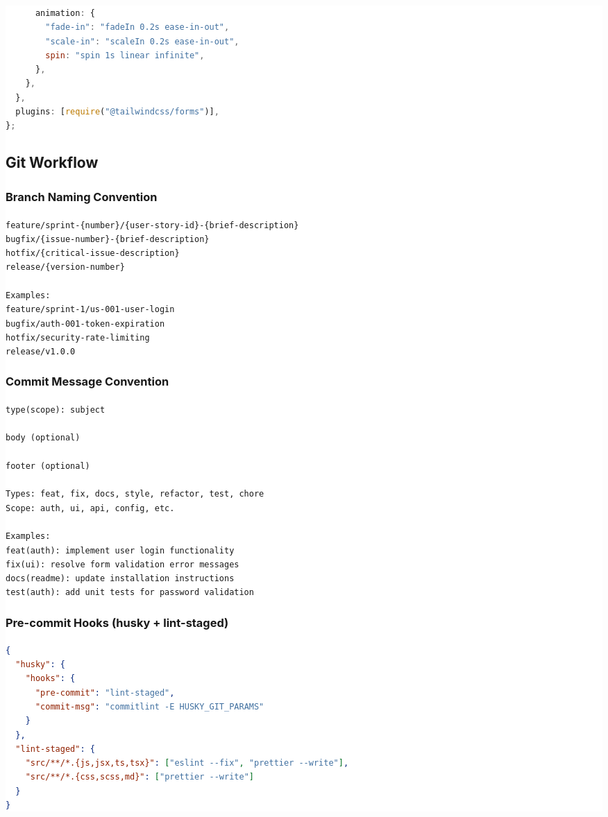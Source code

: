 ```javascript
      animation: {
        "fade-in": "fadeIn 0.2s ease-in-out",
        "scale-in": "scaleIn 0.2s ease-in-out",
        spin: "spin 1s linear infinite",
      },
    },
  },
  plugins: [require("@tailwindcss/forms")],
};
```

## Git Workflow

### Branch Naming Convention

```
feature/sprint-{number}/{user-story-id}-{brief-description}
bugfix/{issue-number}-{brief-description}
hotfix/{critical-issue-description}
release/{version-number}

Examples:
feature/sprint-1/us-001-user-login
bugfix/auth-001-token-expiration
hotfix/security-rate-limiting
release/v1.0.0
```

### Commit Message Convention

```
type(scope): subject

body (optional)

footer (optional)

Types: feat, fix, docs, style, refactor, test, chore
Scope: auth, ui, api, config, etc.

Examples:
feat(auth): implement user login functionality
fix(ui): resolve form validation error messages
docs(readme): update installation instructions
test(auth): add unit tests for password validation
```

### Pre-commit Hooks (husky + lint-staged)

```json
{
  "husky": {
    "hooks": {
      "pre-commit": "lint-staged",
      "commit-msg": "commitlint -E HUSKY_GIT_PARAMS"
    }
  },
  "lint-staged": {
    "src/**/*.{js,jsx,ts,tsx}": ["eslint --fix", "prettier --write"],
    "src/**/*.{css,scss,md}": ["prettier --write"]
  }
}
```
